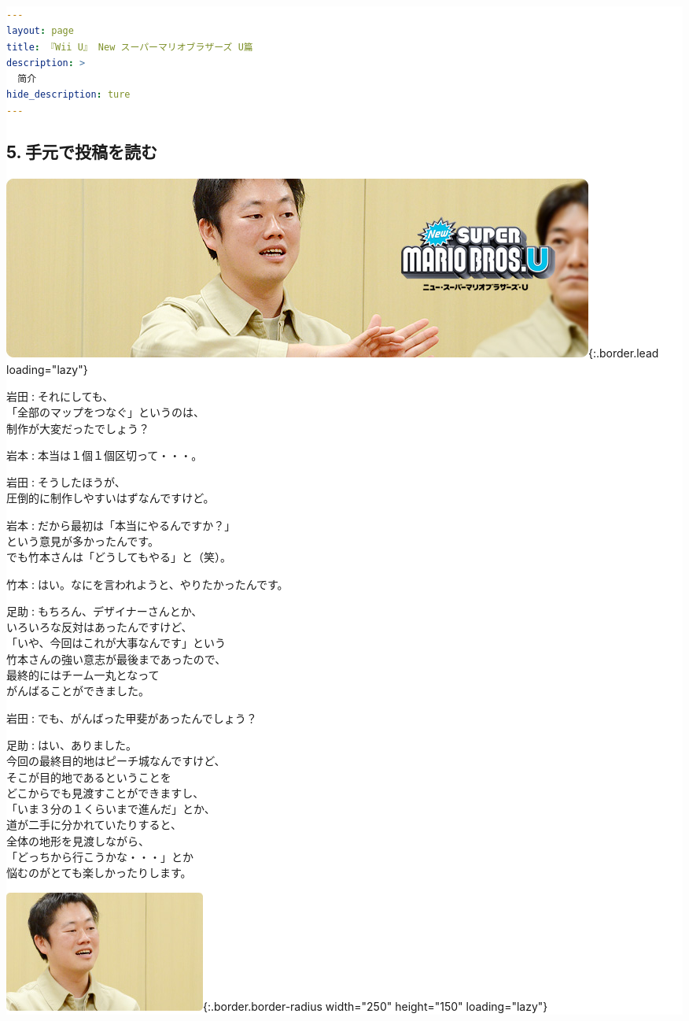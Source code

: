```yaml
---
layout: page
title: 『Wii U』 New スーパーマリオブラザーズ U篇
description: >
  简介
hide_description: ture
---
```


## 5. 手元で投稿を読む

![](/interviews/jp/wiiu/hardware/vol7/img/mainvisual5.jpg){:.border.lead loading="lazy"}



岩田
: それにしても、<br>「全部のマップをつなぐ」というのは、<br>制作が大変だったでしょう？

岩本
: 本当は１個１個区切って・・・。

岩田
: そうしたほうが、<br>圧倒的に制作しやすいはずなんですけど。

岩本
: だから最初は「本当にやるんですか？」<br>という意見が多かったんです。<br>でも竹本さんは「どうしてもやる」と（笑）。

竹本
: はい。なにを言われようと、やりたかったんです。

足助
: もちろん、デザイナーさんとか、<br>いろいろな反対はあったんですけど、<br>「いや、今回はこれが大事なんです」という<br>竹本さんの強い意志が最後まであったので、<br>最終的にはチーム一丸となって<br>がんばることができました。

岩田
: でも、がんばった甲斐があったんでしょう？

足助
: はい、ありました。<br>今回の最終目的地はピーチ城なんですけど、<br>そこが目的地であるということを<br>どこからでも見渡すことができますし、<br>「いま３分の１くらいまで進んだ」とか、<br>道が二手に分かれていたりすると、<br>全体の地形を見渡しながら、<br>「どっちから行こうかな・・・」とか<br>悩むのがとても楽しかったりします。

![](/interviews/jp/wiiu/hardware/vol7/img/photo14.jpg){:.border.border-radius width="250" height="150"  loading="lazy"}
